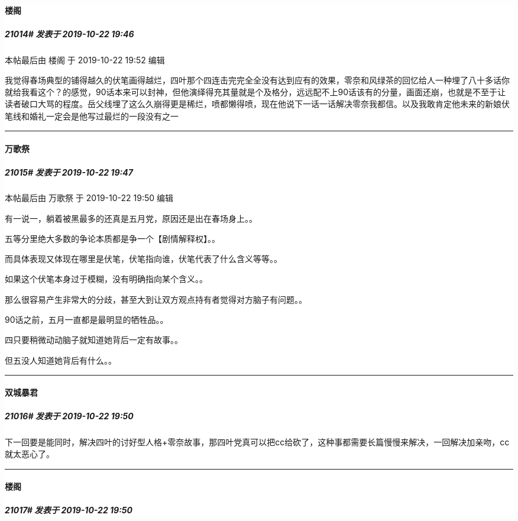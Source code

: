 ####  楼阁  
##### 21014#       发表于 2019-10-22 19:46



 本帖最后由 楼阁 于 2019-10-22 19:52 编辑 

我觉得春场典型的铺得越久的伏笔画得越烂，四叶那个四连击完完全全没有达到应有的效果，零奈和风绿茶的回忆给人一种埋了八十多话你就给我看这个？的感觉，90话本来可以封神，但他演绎得充其量就是个及格分，远远配不上90话该有的分量，画面还崩，也就是不至于让读者破口大骂的程度。岳父线埋了这么久崩得更是稀烂，喷都懒得喷，现在他说下一话一话解决零奈我都信。以及我敢肯定他未来的新娘伏笔线和婚礼一定会是他写过最烂的一段没有之一







-----

####  万歌祭  
##### 21015#       发表于 2019-10-22 19:47



 本帖最后由 万歌祭 于 2019-10-22 19:50 编辑 

有一说一，躺着被黑最多的还真是五月党，原因还是出在春场身上。。

五等分里绝大多数的争论本质都是争一个【剧情解释权】。。

而具体表现又体现在哪里是伏笔，伏笔指向谁，伏笔代表了什么含义等等。。

如果这个伏笔本身过于模糊，没有明确指向某个含义。。

那么很容易产生非常大的分歧，甚至大到让双方观点持有者觉得对方脑子有问题。。


90话之前，五月一直都是最明显的牺牲品。。

四只要稍微动动脑子就知道她背后一定有故事。。

但五没人知道她背后有什么。。







-----

####  双城暴君  
##### 21016#       发表于 2019-10-22 19:50




下一回要是能同时，解决四叶的讨好型人格+零奈故事，那四叶党真可以把cc给砍了，这种事都需要长篇慢慢来解决，一回解决加亲吻，cc就太恶心了。







-----

####  楼阁  
##### 21017#       发表于 2019-10-22 19:50
